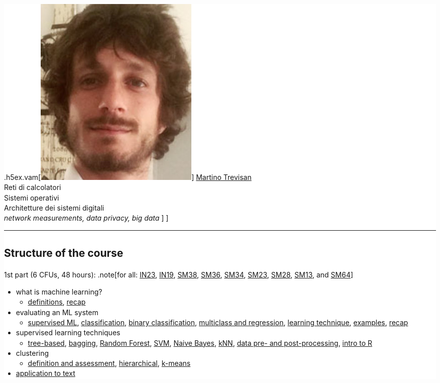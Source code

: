 .h5ex.vam[![Martino Trevisan](images/people/trevisan.jpg)]
[Martino Trevisan](https://trevisan.inginf.units.it/)  
<i class="fa-solid fa-chalkboard-user col2"></i> Reti di calcolatori  
<i class="fa-solid fa-chalkboard-user col2"></i> Sistemi operativi  
<i class="fa-solid fa-chalkboard-user col2"></i> Architetture dei sistemi digitali  
<i class="fa-regular fa-lightbulb col2"></i> *network measurements, data privacy, big data*
]
]

---

## Structure of the course

1st part (6 CFUs, 48 hours): .note[for all: [IN23](https://corsi.units.it/IN23/descrizione-corso), [IN19](https://corsi.units.it/IN19/descrizione-corso), [SM38](https://dsai.units.it/), [SM36](https://sdic.units.it/), [SM34](https://corsi.units.it/SM34/descrizione-corso), [SM23](https://corsi.units.it/SM23/descrizione-corso), [SM28](https://corsi.units.it/SM28/descrizione-corso), [SM13](https://corsi.units.it/SM13/descrizione-corso), and [SM64](https://corsi.units.it/SM64/descrizione-corso)]
- what is machine learning?
  - [definitions](#ml-definitions), [recap](#ml-definitions-recap)
- evaluating an ML system
  - [supervised ML](#supervised-ml-assessment), [classification](#classification-assessment), [binary classification](#binary-classification-assessment), [multiclass and regression](#multiclass-regression-assessment), [learning technique](#learning-assessment), [examples](#assessment-examples), [recap](#supervised-ml-assessment-recap)
- supervised learning techniques
  - [tree-based](#tree-based), [bagging](#tree-bagging), [Random Forest](#random-forest), [SVM](#svm), [Naive Bayes](#naive-bayes), [kNN](#knn), [data pre- and post-processing](#improving-applicability), [intro to R](#brief-r-intro)
- clustering
  - [definition and assessment](#clustering-definition-assessment), [hierarchical](#hierarchical-clustering), [k-means](#k-means)
- [application to text](#ml-to-text)
